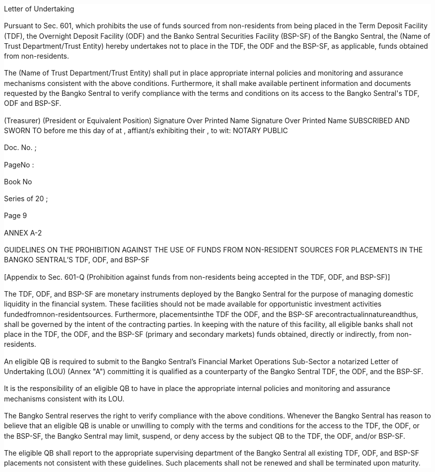 Letter of Undertaking

Pursuant to Sec. 601, which prohibits the use of funds sourced from non-residents from being placed in the Term Deposit Facility (TDF), the Overnight Deposit Facility (ODF) and the Banko Sentral Securities Facility (BSP-SF) of the Bangko Sentral, the (Name of Trust Department/Trust Entity) hereby undertakes not to place in the TDF, the ODF and the BSP-SF, as applicable, funds obtained from non-residents.

The (Name of Trust Department/Trust Entity) shall put in place appropriate internal policies and monitoring and assurance mechanisms consistent with the above conditions. Furthermore, it shall make available pertinent information and documents requested by the Bangko Sentral to verify compliance with the terms and conditions on its access to the Bangko Sentral's TDF, ODF and BSP-SF.

(Treasurer) (President or Equivalent Position) Signature Over Printed Name Signature Over Printed Name SUBSCRIBED AND SWORN TO before me this day of at , affiant/s exhibiting their , to wit: NOTARY PUBLIC

Doc. No. ;

PageNo :

Book No

Series of 20 ;

Page 9

ANNEX A-2

GUIDELINES ON THE PROHIBITION AGAINST THE USE OF FUNDS FROM NON-RESIDENT SOURCES FOR PLACEMENTS IN THE BANGKO SENTRAL’S TDF, ODF, and BSP-SF

[Appendix to Sec. 601-Q (Prohibition against funds from non-residents being accepted in the TDF, ODF, and BSP-SF)]

The TDF, ODF, and BSP-SF are monetary instruments deployed by the Bangko Sentral for the purpose of managing domestic liquidity in the financial system. These facilities should not be made available for opportunistic investment activities fundedfromnon-residentsources. Furthermore, placementsinthe TDF the ODF, and the BSP-SF arecontractualinnatureandthus, shall be governed by the intent of the contracting parties. In keeping with the nature of this facility, all eligible banks shall not place in the TDF, the ODF, and the BSP-SF (primary and secondary markets) funds obtained, directly or indirectly, from non-residents.

An eligible QB is required to submit to the Bangko Sentral’s Financial Market Operations Sub-Sector a notarized Letter of Undertaking (LOU) (Annex "A") committing it is qualified as a counterparty of the Bangko Sentral TDF, the ODF, and the BSP-SF.

It is the responsibility of an eligible QB to have in place the appropriate internal policies and monitoring and assurance mechanisms consistent with its LOU.

The Bangko Sentral reserves the right to verify compliance with the above conditions. Whenever the Bangko Sentral has reason to believe that an eligible QB is unable or unwilling to comply with the terms and conditions for the access to the TDF, the ODF, or the BSP-SF, the Bangko Sentral may limit, suspend, or deny access by the subject QB to the TDF, the ODF, and/or BSP-SF.

The eligible QB shall report to the appropriate supervising department of the Bangko Sentral all existing TDF, ODF, and BSP-SF placements not consistent with these guidelines. Such placements shall not be renewed and shall be terminated upon maturity.

